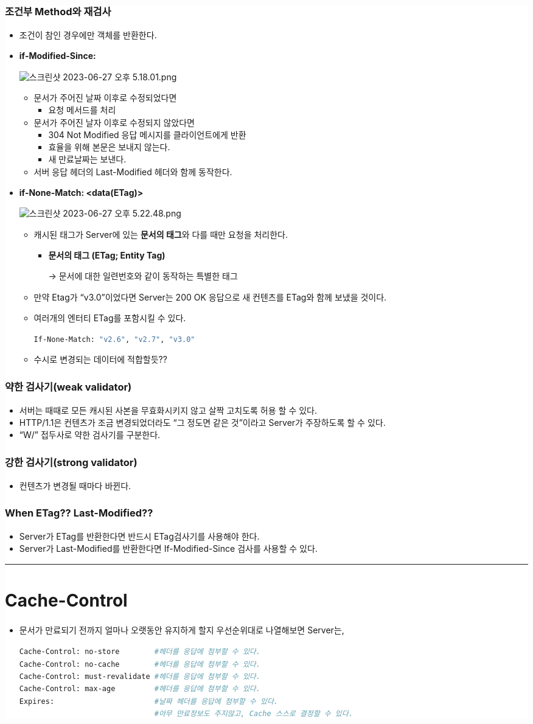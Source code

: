 ### 조건부 Method와 재검사

- 조건이 참인 경우에만 객체를 반환한다.
- **if-Modified-Since: <data>**
    
    ![스크린샷 2023-06-27 오후 5.18.01.png](13%20Cache%2058f6aee692a6406cb25172e58f2fd89f/%25EC%258A%25A4%25ED%2581%25AC%25EB%25A6%25B0%25EC%2583%25B7_2023-06-27_%25EC%2598%25A4%25ED%259B%2584_5.18.01.png)
    
    - 문서가 주어진 날짜 이후로 수정되었다면
        - 요청 메서드를 처리
    - 문서가 주어진 날자 이후로 수정되지 않았다면
        - 304 Not Modified 응답 메시지를 클라이언트에게 반환
        - 효율을 위해 본문은 보내지 않는다.
        - 새 만료날짜는 보낸다.
    - 서버 응답 헤더의 Last-Modified 헤더와 함께 동작한다.
- **if-None-Match: <data(ETag)>**
    
    ![스크린샷 2023-06-27 오후 5.22.48.png](13%20Cache%2058f6aee692a6406cb25172e58f2fd89f/%25EC%258A%25A4%25ED%2581%25AC%25EB%25A6%25B0%25EC%2583%25B7_2023-06-27_%25EC%2598%25A4%25ED%259B%2584_5.22.48.png)
    
    - 캐시된 태그가 Server에 있는 **문서의 태그**와 다를 때만 요청을 처리한다.
        - **문서의 태그 (ETag; Entity Tag)**
            
            → 문서에 대한 일련번호와 같이 동작하는 특별한 태그
            
    - 만약 Etag가 “v3.0”이었다면 Server는 200 OK 응답으로 새 컨텐츠를 ETag와 함께 보냈을 것이다.
    - 여러개의 엔터티 ETag를 포함시킬 수 있다.
        
        ```bash
        If-None-Match: "v2.6", "v2.7", "v3.0"
        ```
        
    - 수시로 변경되는 데이터에 적합할듯??

### 약한 검사기(weak validator)

- 서버는 때때로 모든 캐시된 사본을 무효화시키지 않고 살짝 고치도록 허용 할 수 있다.
- HTTP/1.1은 컨텐츠가 조금 변경되었더라도 “그 정도면 같은 것”이라고 Server가 주장하도록 할 수 있다.
- “W/” 접두사로 약한 검사기를 구분한다.

### 강한 검사기(strong validator)

- 컨텐츠가 변경될 때마다 바뀐다.

### When ETag?? Last-Modified??

- Server가 ETag를 반환한다면 반드시 ETag검사기를 사용해야 한다.
- Server가 Last-Modified를 반환한다면 If-Modified-Since 검사를 사용할 수 있다.

---

# Cache-Control

- 문서가 만료되기 전까지 얼마나 오랫동안 유지하게 할지 우선순위대로 나열해보면 Server는,
    
    ```bash
    Cache-Control: no-store        #헤더를 응답에 첨부할 수 있다.
    Cache-Control: no-cache        #헤더를 응답에 첨부할 수 있다.
    Cache-Control: must-revalidate #헤더를 응답에 첨부할 수 있다.
    Cache-Control: max-age         #헤더를 응답에 첨부할 수 있다.
    Expires:                       #날짜 헤더를 응답에 첨부할 수 있다.
                                   #아무 만료정보도 주지않고, Cache 스스로 결정할 수 있다.
    ```
    